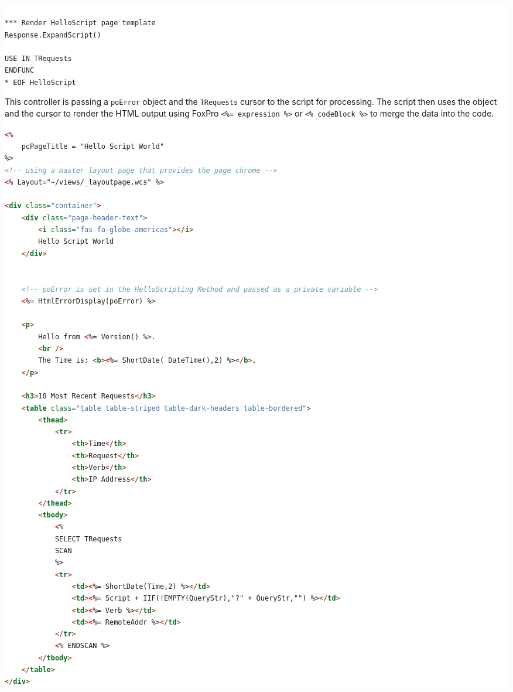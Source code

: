 ```foxpro

*** Render HelloScript page template
Response.ExpandScript()

USE IN TRequests
ENDFUNC
* EOF HelloScript
```

This controller is passing a `poError` object and the `TRequests` cursor to the script for processing. The script then uses the object and the cursor to render the HTML output using FoxPro `<%= expression %>` or `<% codeBlock %>` to merge the data into the code.

```html
<% 	
	pcPageTitle = "Hello Script World" 	
%>
<!-- using a master layout page that provides the page chrome -->
<% Layout="~/views/_layoutpage.wcs" %>

<div class="container">
    <div class="page-header-text">
        <i class="fas fa-globe-americas"></i>
        Hello Script World
    </div>


    <!-- poError is set in the HelloScripting Method and passed as a private variable -->
    <%= HtmlErrorDisplay(poError) %>

    <p>
        Hello from <%= Version() %>.
        <br />
        The Time is: <b><%= ShortDate( DateTime(),2) %></b>.
    </p>

    <h3>10 Most Recent Requests</h3>
    <table class="table table-striped table-dark-headers table-bordered">
        <thead>
            <tr>
                <th>Time</th>
                <th>Request</th>
                <th>Verb</th>
                <th>IP Address</th>
            </tr>
        </thead>
        <tbody>
            <%
            SELECT TRequests 
            SCAN
            %>
            <tr>
                <td><%= ShortDate(Time,2) %></td>
                <td><%= Script + IIF(!EMPTY(QueryStr),"?" + QueryStr,"") %></td>
                <td><%= Verb %></td>
                <td><%= RemoteAddr %></td>
            </tr>
            <% ENDSCAN %>
        </tbody>
    </table>
</div>            
```
